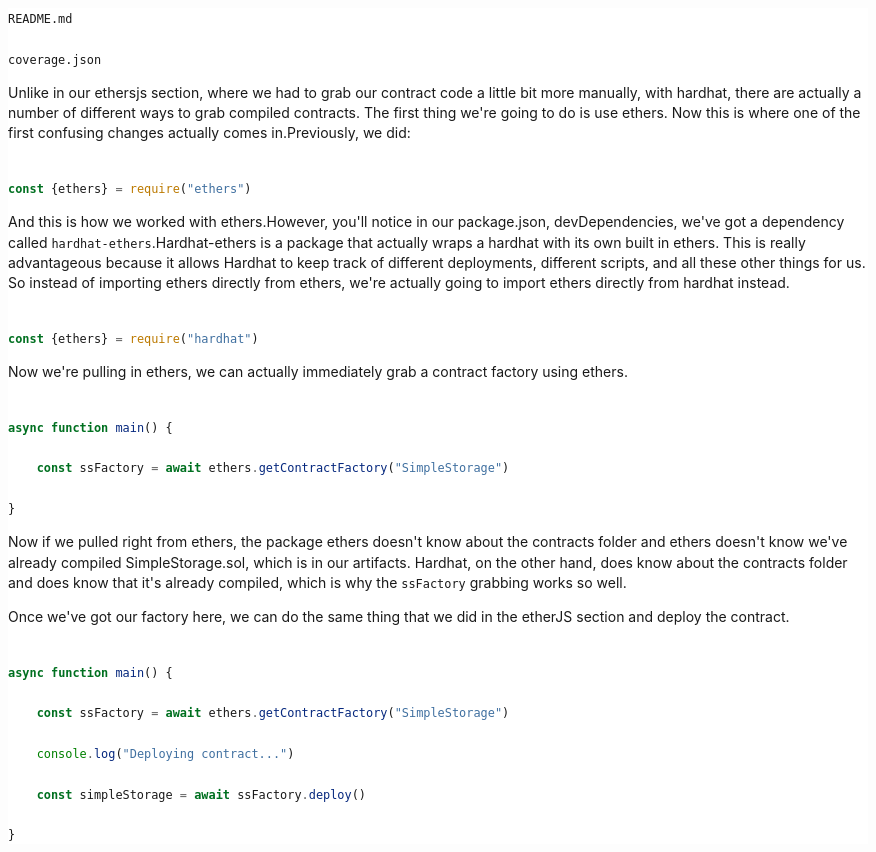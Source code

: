 ```
README.md

coverage.json

```

Unlike in our ethersjs section, where we had to grab our contract code a little bit more manually, with hardhat, there are actually a number of different ways to grab compiled contracts. The first thing we're going to do is use ethers. Now this is where one of the first confusing changes actually comes in.Previously, we did:

```javascript

const {ethers} = require("ethers")

```

And this is how we worked with ethers.However, you'll notice in our package.json, devDependencies, we've got a dependency called `hardhat-ethers`.Hardhat-ethers is a package that actually wraps a hardhat with its own built in ethers. This is really advantageous because it allows Hardhat to keep track of different deployments, different scripts, and all these other things for us. So instead of importing ethers directly from ethers, we're actually going to import ethers directly from hardhat instead.

```javascript

const {ethers} = require("hardhat")

```

Now we're pulling in ethers, we can actually immediately grab a contract factory using ethers.

```javascript

async function main() {

    const ssFactory = await ethers.getContractFactory("SimpleStorage")

}

```

Now if we pulled right from ethers, the package ethers doesn't know about the contracts folder and ethers doesn't know we've already compiled SimpleStorage.sol, which is in our artifacts. Hardhat, on the other hand, does know about the contracts folder and does know that it's already compiled, which is why the `ssFactory` grabbing works so well.

Once we've got our factory here, we can do the same thing that we did in the etherJS section and deploy the contract.

```javascript

async function main() {

    const ssFactory = await ethers.getContractFactory("SimpleStorage")

    console.log("Deploying contract...")

    const simpleStorage = await ssFactory.deploy()

}

```

